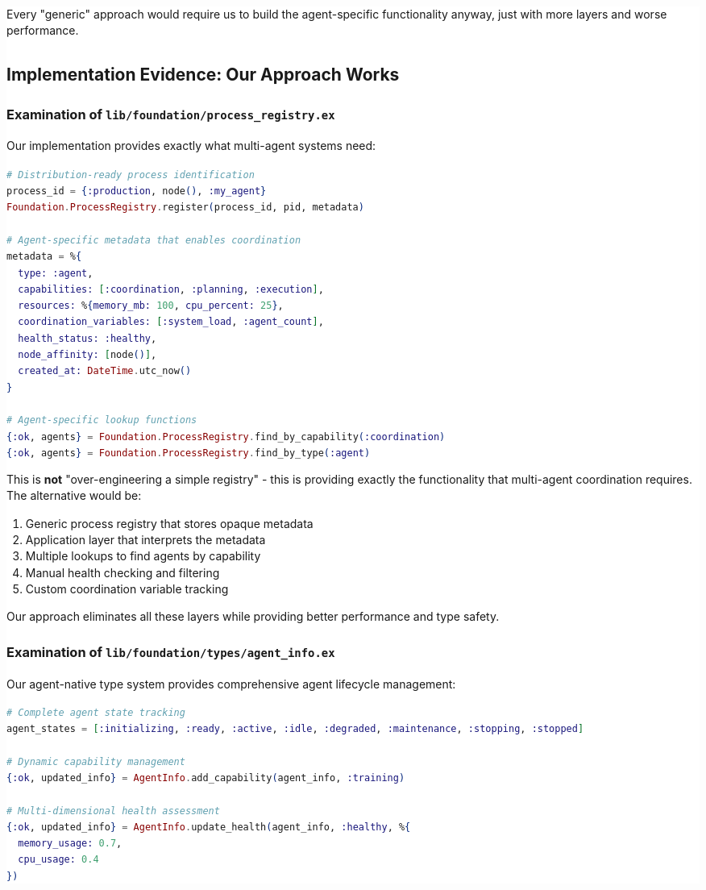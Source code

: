 Every "generic" approach would require us to build the agent-specific functionality anyway, just with more layers and worse performance.

## Implementation Evidence: Our Approach Works

### Examination of `lib/foundation/process_registry.ex`

Our implementation provides exactly what multi-agent systems need:

```elixir
# Distribution-ready process identification
process_id = {:production, node(), :my_agent}
Foundation.ProcessRegistry.register(process_id, pid, metadata)

# Agent-specific metadata that enables coordination
metadata = %{
  type: :agent,
  capabilities: [:coordination, :planning, :execution],
  resources: %{memory_mb: 100, cpu_percent: 25},
  coordination_variables: [:system_load, :agent_count],
  health_status: :healthy,
  node_affinity: [node()],
  created_at: DateTime.utc_now()
}

# Agent-specific lookup functions
{:ok, agents} = Foundation.ProcessRegistry.find_by_capability(:coordination)
{:ok, agents} = Foundation.ProcessRegistry.find_by_type(:agent)
```

This is **not** "over-engineering a simple registry" - this is providing exactly the functionality that multi-agent coordination requires. The alternative would be:

1. Generic process registry that stores opaque metadata
2. Application layer that interprets the metadata
3. Multiple lookups to find agents by capability
4. Manual health checking and filtering
5. Custom coordination variable tracking

Our approach eliminates all these layers while providing better performance and type safety.

### Examination of `lib/foundation/types/agent_info.ex`

Our agent-native type system provides comprehensive agent lifecycle management:

```elixir
# Complete agent state tracking
agent_states = [:initializing, :ready, :active, :idle, :degraded, :maintenance, :stopping, :stopped]

# Dynamic capability management  
{:ok, updated_info} = AgentInfo.add_capability(agent_info, :training)

# Multi-dimensional health assessment
{:ok, updated_info} = AgentInfo.update_health(agent_info, :healthy, %{
  memory_usage: 0.7,
  cpu_usage: 0.4
})
```
